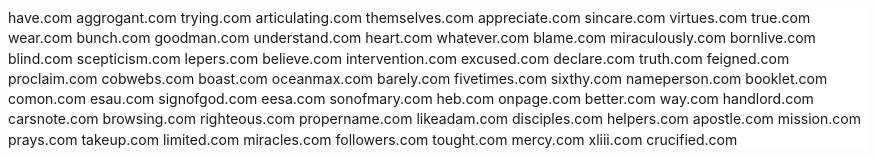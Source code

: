 have.com
aggrogant.com
trying.com
articulating.com
themselves.com
appreciate.com
sincare.com
virtues.com
true.com
wear.com
bunch.com
goodman.com
understand.com
heart.com
whatever.com
blame.com
miraculously.com
bornlive.com
blind.com
scepticism.com
lepers.com
believe.com
intervention.com
excused.com
declare.com
truth.com
feigned.com
proclaim.com
cobwebs.com
boast.com
oceanmax.com
barely.com
fivetimes.com
sixthy.com
nameperson.com
booklet.com
comon.com
esau.com
signofgod.com
eesa.com
sonofmary.com
heb.com
onpage.com
better.com
way.com
handlord.com
carsnote.com
browsing.com
righteous.com
propername.com
likeadam.com
disciples.com
helpers.com
apostle.com
mission.com
prays.com
takeup.com
limited.com
miracles.com
followers.com
tought.com
mercy.com
xliii.com
crucified.com